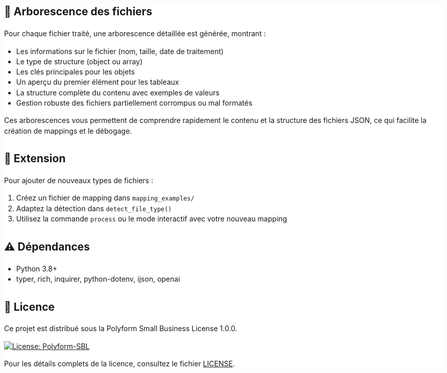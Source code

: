 
## 📝 Arborescence des fichiers

Pour chaque fichier traité, une arborescence détaillée est générée, montrant :

- Les informations sur le fichier (nom, taille, date de traitement)
- Le type de structure (object ou array)
- Les clés principales pour les objets
- Un aperçu du premier élément pour les tableaux
- La structure complète du contenu avec exemples de valeurs
- Gestion robuste des fichiers partiellement corrompus ou mal formatés

Ces arborescences vous permettent de comprendre rapidement le contenu et la structure des fichiers JSON, ce qui facilite la création de mappings et le débogage.

## 🧩 Extension

Pour ajouter de nouveaux types de fichiers :
1. Créez un fichier de mapping dans `mapping_examples/`
2. Adaptez la détection dans `detect_file_type()`
3. Utilisez la commande `process` ou le mode interactif avec votre nouveau mapping

## ⚠️ Dépendances

- Python 3.8+
- typer, rich, inquirer, python-dotenv, ijson, openai

## 📜 Licence

Ce projet est distribué sous la Polyform Small Business License 1.0.0.

[![License: Polyform-SBL](https://img.shields.io/badge/license-Polyform_SBL-blue.svg)](LICENSE)

Pour les détails complets de la licence, consultez le fichier [LICENSE](LICENSE).
